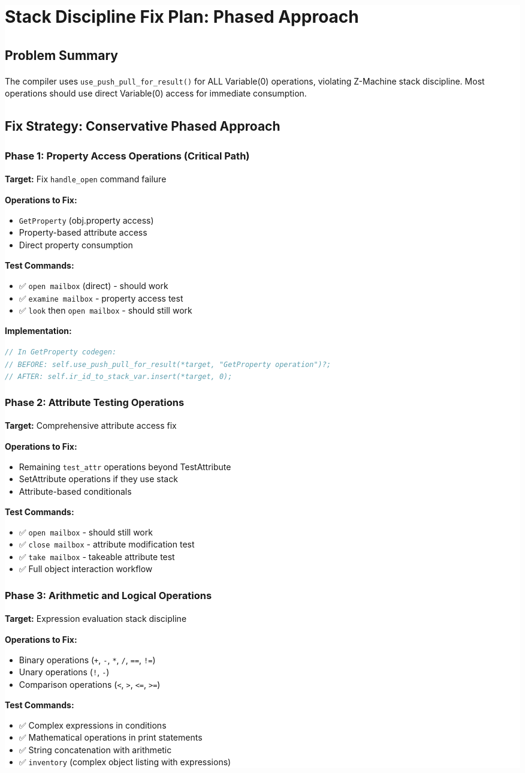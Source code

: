 # Stack Discipline Fix Plan: Phased Approach

## Problem Summary
The compiler uses `use_push_pull_for_result()` for ALL Variable(0) operations, violating Z-Machine stack discipline. Most operations should use direct Variable(0) access for immediate consumption.

## Fix Strategy: Conservative Phased Approach

### Phase 1: Property Access Operations (Critical Path)
**Target:** Fix `handle_open` command failure

**Operations to Fix:**
- `GetProperty` (obj.property access)
- Property-based attribute access
- Direct property consumption

**Test Commands:**
- ✅ `open mailbox` (direct) - should work
- ✅ `examine mailbox` - property access test
- ✅ `look` then `open mailbox` - should still work

**Implementation:**
```rust
// In GetProperty codegen:
// BEFORE: self.use_push_pull_for_result(*target, "GetProperty operation")?;
// AFTER: self.ir_id_to_stack_var.insert(*target, 0);
```

### Phase 2: Attribute Testing Operations
**Target:** Comprehensive attribute access fix

**Operations to Fix:**
- Remaining `test_attr` operations beyond TestAttribute
- SetAttribute operations if they use stack
- Attribute-based conditionals

**Test Commands:**
- ✅ `open mailbox` - should still work
- ✅ `close mailbox` - attribute modification test
- ✅ `take mailbox` - takeable attribute test
- ✅ Full object interaction workflow

### Phase 3: Arithmetic and Logical Operations
**Target:** Expression evaluation stack discipline

**Operations to Fix:**
- Binary operations (`+`, `-`, `*`, `/`, `==`, `!=`)
- Unary operations (`!`, `-`)
- Comparison operations (`<`, `>`, `<=`, `>=`)

**Test Commands:**
- ✅ Complex expressions in conditions
- ✅ Mathematical operations in print statements
- ✅ String concatenation with arithmetic
- ✅ `inventory` (complex object listing with expressions)
